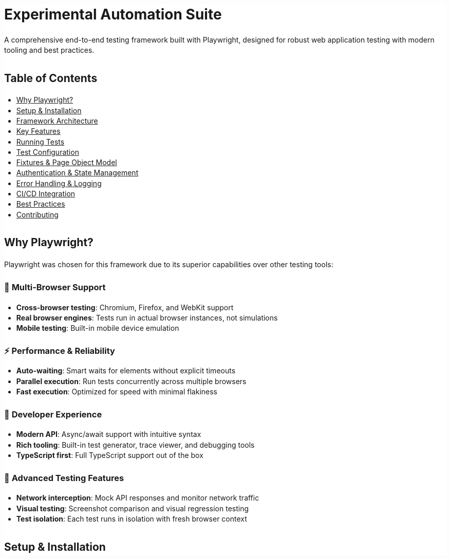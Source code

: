 # Experimental Automation Suite

A comprehensive end-to-end testing framework built with Playwright, designed for robust web application testing with modern tooling and best practices.

## Table of Contents

- [Why Playwright?](#why-playwright)
- [Setup & Installation](#setup--installation)
- [Framework Architecture](#framework-architecture)
- [Key Features](#key-features)
- [Running Tests](#running-tests)
- [Test Configuration](#test-configuration)
- [Fixtures & Page Object Model](#fixtures--page-object-model)
- [Authentication & State Management](#authentication--state-management)
- [Error Handling & Logging](#error-handling--logging)
- [CI/CD Integration](#cicd-integration)
- [Best Practices](#best-practices)
- [Contributing](#contributing)

## Why Playwright?

Playwright was chosen for this framework due to its superior capabilities over other testing tools:

### 🚀 **Multi-Browser Support**

- **Cross-browser testing**: Chromium, Firefox, and WebKit support
- **Real browser engines**: Tests run in actual browser instances, not simulations
- **Mobile testing**: Built-in mobile device emulation

### ⚡ **Performance & Reliability**

- **Auto-waiting**: Smart waits for elements without explicit timeouts
- **Parallel execution**: Run tests concurrently across multiple browsers
- **Fast execution**: Optimized for speed with minimal flakiness

### 🔧 **Developer Experience**

- **Modern API**: Async/await support with intuitive syntax
- **Rich tooling**: Built-in test generator, trace viewer, and debugging tools
- **TypeScript first**: Full TypeScript support out of the box

### 🎯 **Advanced Testing Features**

- **Network interception**: Mock API responses and monitor network traffic
- **Visual testing**: Screenshot comparison and visual regression testing
- **Test isolation**: Each test runs in isolation with fresh browser context

## Setup & Installation
